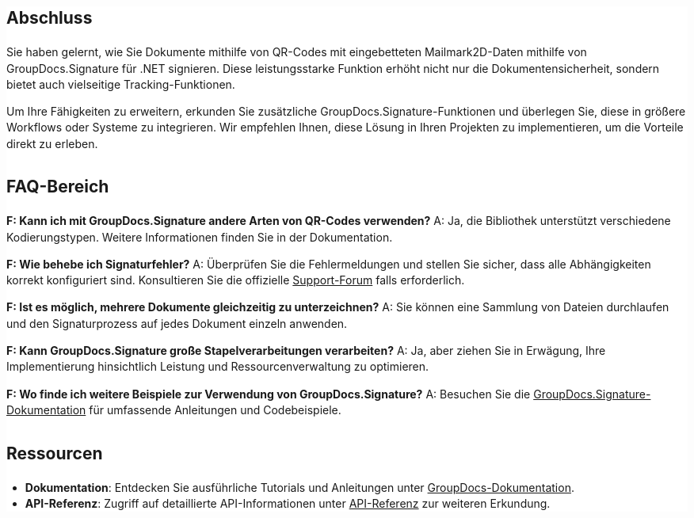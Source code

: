 ## Abschluss
Sie haben gelernt, wie Sie Dokumente mithilfe von QR-Codes mit eingebetteten Mailmark2D-Daten mithilfe von GroupDocs.Signature für .NET signieren. Diese leistungsstarke Funktion erhöht nicht nur die Dokumentensicherheit, sondern bietet auch vielseitige Tracking-Funktionen.

Um Ihre Fähigkeiten zu erweitern, erkunden Sie zusätzliche GroupDocs.Signature-Funktionen und überlegen Sie, diese in größere Workflows oder Systeme zu integrieren. Wir empfehlen Ihnen, diese Lösung in Ihren Projekten zu implementieren, um die Vorteile direkt zu erleben.

## FAQ-Bereich
**F: Kann ich mit GroupDocs.Signature andere Arten von QR-Codes verwenden?**
A: Ja, die Bibliothek unterstützt verschiedene Kodierungstypen. Weitere Informationen finden Sie in der Dokumentation.

**F: Wie behebe ich Signaturfehler?**
A: Überprüfen Sie die Fehlermeldungen und stellen Sie sicher, dass alle Abhängigkeiten korrekt konfiguriert sind. Konsultieren Sie die offizielle [Support-Forum](https://forum.groupdocs.com/c/signature/) falls erforderlich.

**F: Ist es möglich, mehrere Dokumente gleichzeitig zu unterzeichnen?**
A: Sie können eine Sammlung von Dateien durchlaufen und den Signaturprozess auf jedes Dokument einzeln anwenden.

**F: Kann GroupDocs.Signature große Stapelverarbeitungen verarbeiten?**
A: Ja, aber ziehen Sie in Erwägung, Ihre Implementierung hinsichtlich Leistung und Ressourcenverwaltung zu optimieren.

**F: Wo finde ich weitere Beispiele zur Verwendung von GroupDocs.Signature?**
A: Besuchen Sie die [GroupDocs.Signature-Dokumentation](https://docs.groupdocs.com/signature/net/) für umfassende Anleitungen und Codebeispiele.

## Ressourcen
- **Dokumentation**: Entdecken Sie ausführliche Tutorials und Anleitungen unter [GroupDocs-Dokumentation](https://docs.groupdocs.com/signature/net/).
- **API-Referenz**: Zugriff auf detaillierte API-Informationen unter [API-Referenz](https://reference.groupdocs.com/signature/net/) zur weiteren Erkundung.